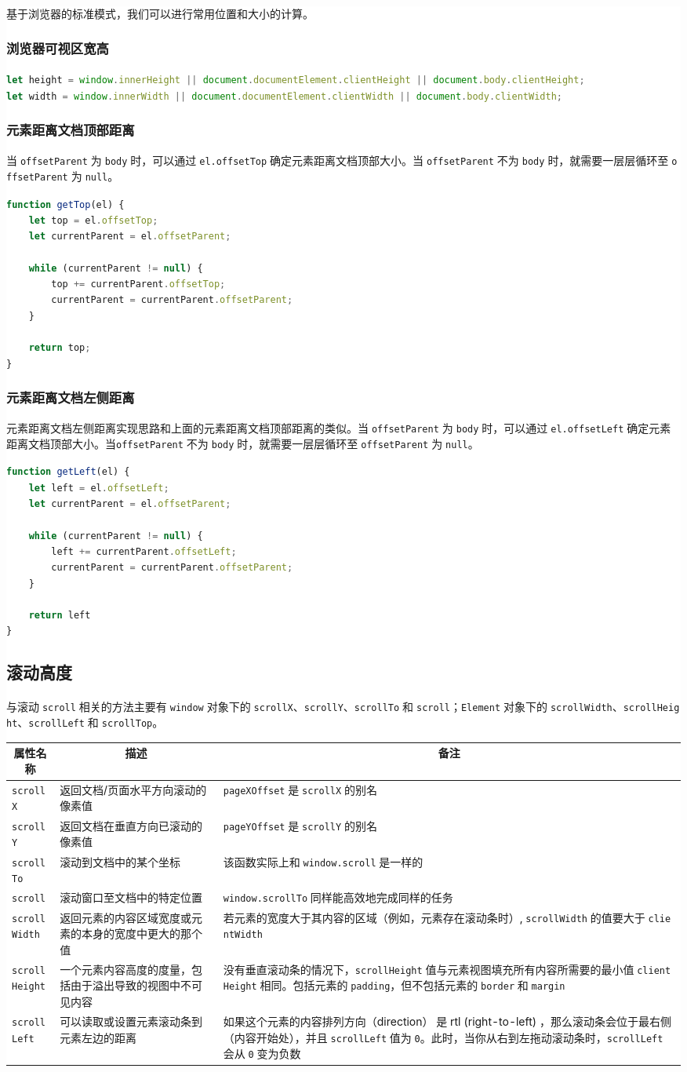 基于浏览器的标准模式，我们可以进行常用位置和大小的计算。

### 浏览器可视区宽高

```js
let height = window.innerHeight || document.documentElement.clientHeight || document.body.clientHeight;
let width = window.innerWidth || document.documentElement.clientWidth || document.body.clientWidth;
```

### 元素距离文档顶部距离

当 `offsetParent` 为 `body` 时，可以通过 `el.offsetTop` 确定元素距离文档顶部大小。当 `offsetParent` 不为 `body` 时，就需要一层层循环至 `offsetParent` 为 `null`。

```js
function getTop(el) {
    let top = el.offsetTop;
    let currentParent = el.offsetParent;

    while (currentParent != null) {
        top += currentParent.offsetTop;
        currentParent = currentParent.offsetParent;
    }

    return top;
}
```

### 元素距离文档左侧距离

元素距离文档左侧距离实现思路和上面的元素距离文档顶部距离的类似。当 `offsetParent` 为 `body` 时，可以通过 `el.offsetLeft` 确定元素距离文档顶部大小。当`offsetParent` 不为 `body` 时，就需要一层层循环至 `offsetParent` 为 `null`。

```js
function getLeft(el) {
    let left = el.offsetLeft;
    let currentParent = el.offsetParent;

    while (currentParent != null) {
        left += currentParent.offsetLeft;
        currentParent = currentParent.offsetParent;
    }

    return left
}
```

## 滚动高度

与滚动 `scroll` 相关的方法主要有 `window` 对象下的 `scrollX`、`scrollY`、`scrollTo` 和 `scroll`；`Element` 对象下的 `scrollWidth`、`scrollHeight`、`scrollLeft` 和 `scrollTop`。

| 属性名称 | 描述 | 备注 |
| --- | --- | --- |
| `scrollX` | 返回文档/页面水平方向滚动的像素值 | `pageXOffset` 是 `scrollX` 的别名 |
| `scrollY` | 返回文档在垂直方向已滚动的像素值 | `pageYOffset` 是 `scrollY` 的别名 |
| `scrollTo` | 滚动到文档中的某个坐标 | 该函数实际上和 `window.scroll` 是一样的 |
| `scroll` | 滚动窗口至文档中的特定位置 | `window.scrollTo` 同样能高效地完成同样的任务 |
| `scrollWidth` | 返回元素的内容区域宽度或元素的本身的宽度中更大的那个值 | 若元素的宽度大于其内容的区域（例如，元素存在滚动条时）, `scrollWidth` 的值要大于 `clientWidth` |
| `scrollHeight` | 一个元素内容高度的度量，包括由于溢出导致的视图中不可见内容 | 没有垂直滚动条的情况下，`scrollHeight` 值与元素视图填充所有内容所需要的最小值 `clientHeight` 相同。包括元素的 `padding`，但不包括元素的 `border` 和 `margin` |
| `scrollLeft` | 可以读取或设置元素滚动条到元素左边的距离 | 如果这个元素的内容排列方向（direction） 是 rtl (right-to-left) ，那么滚动条会位于最右侧（内容开始处），并且 `scrollLeft` 值为 `0`。此时，当你从右到左拖动滚动条时，`scrollLeft` 会从 `0` 变为负数 |